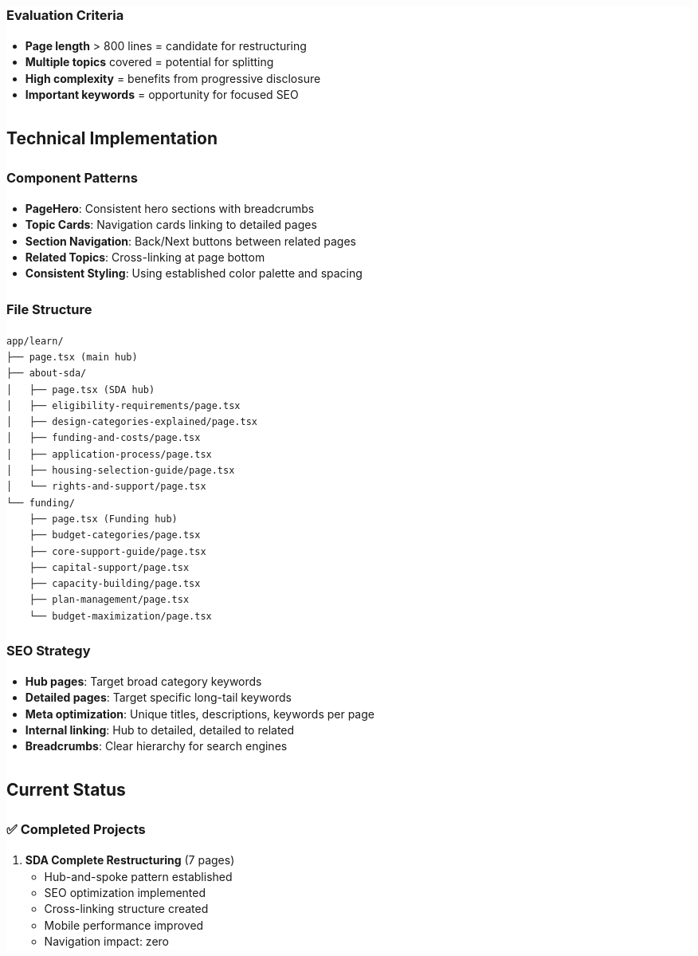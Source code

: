 ### Evaluation Criteria
- **Page length** > 800 lines = candidate for restructuring
- **Multiple topics** covered = potential for splitting
- **High complexity** = benefits from progressive disclosure
- **Important keywords** = opportunity for focused SEO

## Technical Implementation

### Component Patterns
- **PageHero**: Consistent hero sections with breadcrumbs
- **Topic Cards**: Navigation cards linking to detailed pages
- **Section Navigation**: Back/Next buttons between related pages
- **Related Topics**: Cross-linking at page bottom
- **Consistent Styling**: Using established color palette and spacing

### File Structure
```
app/learn/
├── page.tsx (main hub)
├── about-sda/
│   ├── page.tsx (SDA hub)
│   ├── eligibility-requirements/page.tsx
│   ├── design-categories-explained/page.tsx
│   ├── funding-and-costs/page.tsx
│   ├── application-process/page.tsx
│   ├── housing-selection-guide/page.tsx
│   └── rights-and-support/page.tsx
└── funding/
    ├── page.tsx (Funding hub)
    ├── budget-categories/page.tsx
    ├── core-support-guide/page.tsx
    ├── capital-support/page.tsx
    ├── capacity-building/page.tsx
    ├── plan-management/page.tsx
    └── budget-maximization/page.tsx
```

### SEO Strategy
- **Hub pages**: Target broad category keywords
- **Detailed pages**: Target specific long-tail keywords
- **Meta optimization**: Unique titles, descriptions, keywords per page
- **Internal linking**: Hub to detailed, detailed to related
- **Breadcrumbs**: Clear hierarchy for search engines

## Current Status

### ✅ Completed Projects
1. **SDA Complete Restructuring** (7 pages)
   - Hub-and-spoke pattern established
   - SEO optimization implemented
   - Cross-linking structure created
   - Mobile performance improved
   - Navigation impact: zero
